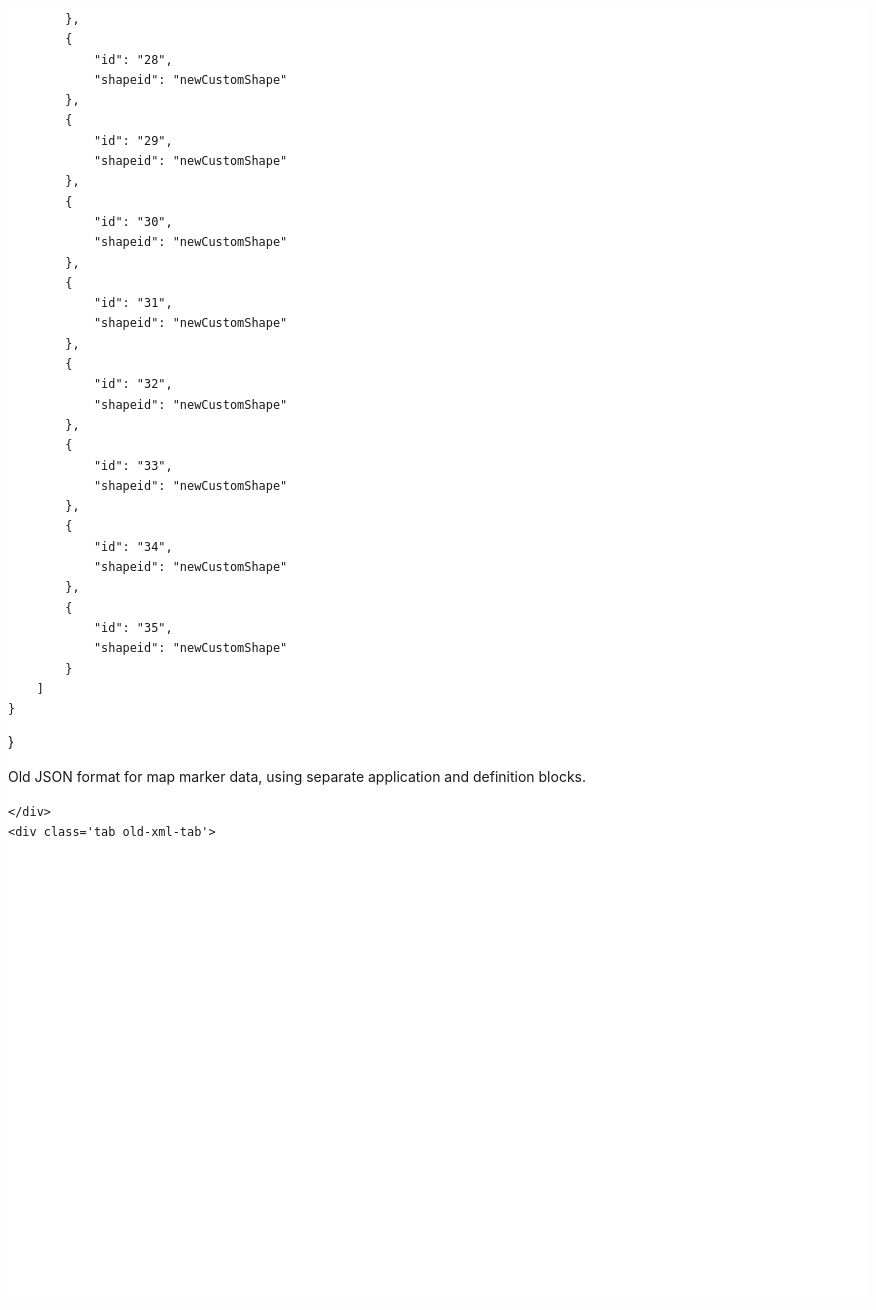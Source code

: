             },
            {
                "id": "28",
                "shapeid": "newCustomShape"
            },
            {
                "id": "29",
                "shapeid": "newCustomShape"
            },
            {
                "id": "30",
                "shapeid": "newCustomShape"
            },
            {
                "id": "31",
                "shapeid": "newCustomShape"
            },
            {
                "id": "32",
                "shapeid": "newCustomShape"
            },
            {
                "id": "33",
                "shapeid": "newCustomShape"
            },
            {
                "id": "34",
                "shapeid": "newCustomShape"
            },
            {
                "id": "35",
                "shapeid": "newCustomShape"
            }
        ]
    }
}
</code></pre>


<p class='text-success'>Old JSON format for map marker data, using separate application and definition blocks.</p>

    </div>
    <div class='tab old-xml-tab'>
<pre><code class="language-html">
<map>
	<markers>
	   <shapes>
	   <shape id='myCustomShape' type='circle' fillColor='FFFFFF,333333' fillPattern='radial' showBorder='0' radius='4'/>
	    <shape id='newCustomShape' type='circle' fillColor='FFFFFF,000099' fillPattern='radial' showBorder='0' radius='3'/>
	   </shapes>
		<definition>
			<marker id='QU' x='255.79' y='113.84' label='Quito ' labelPos='left'  />
			<marker id='01' x='239.38' y='23.58' label='San Lorenzo'  />
			<marker id='02' x='196.3' y='42.05' label='Esmeraldas'  />
			<marker id='03' x='300.92' y='52.3' label='Tulcan'  />
			<marker id='04' x='278.35' y='93.33' label='Ibarra'  />
			<marker id='05' x='255.79' y='107.69' label='Otavalo'  />
			<marker id='06' x='212.71' y='118.97' label='Santo Domingo de los Colorados' labelPos='left'  />
			<marker id='07' x='151.17' y='130.25' label='Chone' labelPos='right'  />
			<marker id='08' x='133.74' y='145.64' label='Manta' labelPos='left'  />
			<marker id='09' x='156.3' y='161.02' label='Portovieja' labelPos='left'  />
			<marker id='10' x='205.53' y='148.71' label='Quevedo'  />